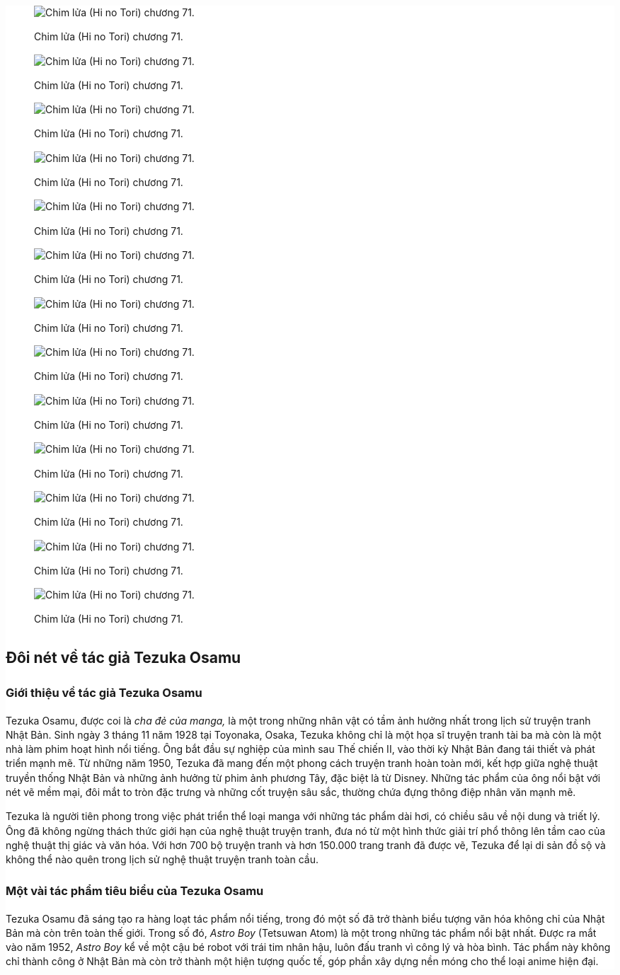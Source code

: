 <figure><img src="https://nhavantuonglai.blog/manga/tezuka-osamu/chim-lua/0009-0068.jpg" alt="Chim lửa (Hi no Tori) chương 71." title="Chim lửa (Hi no Tori) chương 71." height=100% width=100%><figcaption></p>Chim lửa (Hi no Tori) chương 71.</p></figcaption></figure>

<figure><img src="https://nhavantuonglai.blog/manga/tezuka-osamu/chim-lua/0009-0069.jpg" alt="Chim lửa (Hi no Tori) chương 71." title="Chim lửa (Hi no Tori) chương 71." height=100% width=100%><figcaption></p>Chim lửa (Hi no Tori) chương 71.</p></figcaption></figure>

<figure><img src="https://nhavantuonglai.blog/manga/tezuka-osamu/chim-lua/0009-0070.jpg" alt="Chim lửa (Hi no Tori) chương 71." title="Chim lửa (Hi no Tori) chương 71." height=100% width=100%><figcaption></p>Chim lửa (Hi no Tori) chương 71.</p></figcaption></figure>

<figure><img src="https://nhavantuonglai.blog/manga/tezuka-osamu/chim-lua/0009-0071.jpg" alt="Chim lửa (Hi no Tori) chương 71." title="Chim lửa (Hi no Tori) chương 71." height=100% width=100%><figcaption></p>Chim lửa (Hi no Tori) chương 71.</p></figcaption></figure>

<figure><img src="https://nhavantuonglai.blog/manga/tezuka-osamu/chim-lua/0009-0072.jpg" alt="Chim lửa (Hi no Tori) chương 71." title="Chim lửa (Hi no Tori) chương 71." height=100% width=100%><figcaption></p>Chim lửa (Hi no Tori) chương 71.</p></figcaption></figure>

<figure><img src="https://nhavantuonglai.blog/manga/tezuka-osamu/chim-lua/0009-0073.jpg" alt="Chim lửa (Hi no Tori) chương 71." title="Chim lửa (Hi no Tori) chương 71." height=100% width=100%><figcaption></p>Chim lửa (Hi no Tori) chương 71.</p></figcaption></figure>

<figure><img src="https://nhavantuonglai.blog/manga/tezuka-osamu/chim-lua/0009-0074.jpg" alt="Chim lửa (Hi no Tori) chương 71." title="Chim lửa (Hi no Tori) chương 71." height=100% width=100%><figcaption></p>Chim lửa (Hi no Tori) chương 71.</p></figcaption></figure>

<figure><img src="https://nhavantuonglai.blog/manga/tezuka-osamu/chim-lua/0009-0075.jpg" alt="Chim lửa (Hi no Tori) chương 71." title="Chim lửa (Hi no Tori) chương 71." height=100% width=100%><figcaption></p>Chim lửa (Hi no Tori) chương 71.</p></figcaption></figure>

<figure><img src="https://nhavantuonglai.blog/manga/tezuka-osamu/chim-lua/0009-0076.jpg" alt="Chim lửa (Hi no Tori) chương 71." title="Chim lửa (Hi no Tori) chương 71." height=100% width=100%><figcaption></p>Chim lửa (Hi no Tori) chương 71.</p></figcaption></figure>

<figure><img src="https://nhavantuonglai.blog/manga/tezuka-osamu/chim-lua/0009-0077.jpg" alt="Chim lửa (Hi no Tori) chương 71." title="Chim lửa (Hi no Tori) chương 71." height=100% width=100%><figcaption></p>Chim lửa (Hi no Tori) chương 71.</p></figcaption></figure>

<figure><img src="https://nhavantuonglai.blog/manga/tezuka-osamu/chim-lua/0009-0078.jpg" alt="Chim lửa (Hi no Tori) chương 71." title="Chim lửa (Hi no Tori) chương 71." height=100% width=100%><figcaption></p>Chim lửa (Hi no Tori) chương 71.</p></figcaption></figure>

<figure><img src="https://nhavantuonglai.blog/manga/tezuka-osamu/chim-lua/0009-0079.jpg" alt="Chim lửa (Hi no Tori) chương 71." title="Chim lửa (Hi no Tori) chương 71." height=100% width=100%><figcaption></p>Chim lửa (Hi no Tori) chương 71.</p></figcaption></figure>

<figure><img src="https://nhavantuonglai.blog/manga/tezuka-osamu/chim-lua/0009-0080.jpg" alt="Chim lửa (Hi no Tori) chương 71." title="Chim lửa (Hi no Tori) chương 71." height=100% width=100%><figcaption></p>Chim lửa (Hi no Tori) chương 71.</p></figcaption></figure>

## Đôi nét về tác giả Tezuka Osamu

### Giới thiệu về tác giả Tezuka Osamu

Tezuka Osamu, được coi là _cha đẻ của manga,_ là một trong những nhân vật có tầm ảnh hưởng nhất trong lịch sử truyện tranh Nhật Bản. Sinh ngày 3 tháng 11 năm 1928 tại Toyonaka, Osaka, Tezuka không chỉ là một họa sĩ truyện tranh tài ba mà còn là một nhà làm phim hoạt hình nổi tiếng. Ông bắt đầu sự nghiệp của mình sau Thế chiến II, vào thời kỳ Nhật Bản đang tái thiết và phát triển mạnh mẽ. Từ những năm 1950, Tezuka đã mang đến một phong cách truyện tranh hoàn toàn mới, kết hợp giữa nghệ thuật truyền thống Nhật Bản và những ảnh hưởng từ phim ảnh phương Tây, đặc biệt là từ Disney. Những tác phẩm của ông nổi bật với nét vẽ mềm mại, đôi mắt to tròn đặc trưng và những cốt truyện sâu sắc, thường chứa đựng thông điệp nhân văn mạnh mẽ.

Tezuka là người tiên phong trong việc phát triển thể loại manga với những tác phẩm dài hơi, có chiều sâu về nội dung và triết lý. Ông đã không ngừng thách thức giới hạn của nghệ thuật truyện tranh, đưa nó từ một hình thức giải trí phổ thông lên tầm cao của nghệ thuật thị giác và văn hóa. Với hơn 700 bộ truyện tranh và hơn 150.000 trang tranh đã được vẽ, Tezuka để lại di sản đồ sộ và không thể nào quên trong lịch sử nghệ thuật truyện tranh toàn cầu.

### Một vài tác phẩm tiêu biểu của Tezuka Osamu

Tezuka Osamu đã sáng tạo ra hàng loạt tác phẩm nổi tiếng, trong đó một số đã trở thành biểu tượng văn hóa không chỉ của Nhật Bản mà còn trên toàn thế giới. Trong số đó, _Astro Boy_ (Tetsuwan Atom) là một trong những tác phẩm nổi bật nhất. Được ra mắt vào năm 1952, _Astro Boy_ kể về một cậu bé robot với trái tim nhân hậu, luôn đấu tranh vì công lý và hòa bình. Tác phẩm này không chỉ thành công ở Nhật Bản mà còn trở thành một hiện tượng quốc tế, góp phần xây dựng nền móng cho thể loại anime hiện đại.
